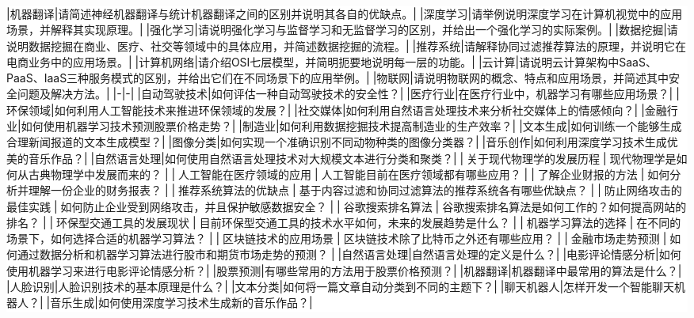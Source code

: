 |机器翻译|请简述神经机器翻译与统计机器翻译之间的区别并说明其各自的优缺点。|
|深度学习|请举例说明深度学习在计算机视觉中的应用场景，并解释其实现原理。|
|强化学习|请说明强化学习与监督学习和无监督学习的区别，并给出一个强化学习的实际案例。|
|数据挖掘|请说明数据挖掘在商业、医疗、社交等领域中的具体应用，并简述数据挖掘的流程。|
|推荐系统|请解释协同过滤推荐算法的原理，并说明它在电商业务中的应用场景。|
|计算机网络|请介绍OSI七层模型，并简明扼要地说明每一层的功能。|
|云计算|请说明云计算架构中SaaS、PaaS、IaaS三种服务模式的区别，并给出它们在不同场景下的应用举例。|
|物联网|请说明物联网的概念、特点和应用场景，并简述其中安全问题及解决方法。|
|-|-|
|自动驾驶技术|如何评估一种自动驾驶技术的安全性？|
|医疗行业|在医疗行业中，机器学习有哪些应用场景？|
|环保领域|如何利用人工智能技术来推进环保领域的发展？|
|社交媒体|如何利用自然语言处理技术来分析社交媒体上的情感倾向？|
|金融行业|如何使用机器学习技术预测股票价格走势？|
|制造业|如何利用数据挖掘技术提高制造业的生产效率？|
|文本生成|如何训练一个能够生成合理新闻报道的文本生成模型？|
|图像分类|如何实现一个准确识别不同动物种类的图像分类器？|
|音乐创作|如何利用深度学习技术生成优美的音乐作品？|
|自然语言处理|如何使用自然语言处理技术对大规模文本进行分类和聚类？|
| 关于现代物理学的发展历程 | 现代物理学是如何从古典物理学中发展而来的？ |
| 人工智能在医疗领域的应用 | 人工智能目前在医疗领域都有哪些应用？ |
| 了解企业财报的方法 | 如何分析并理解一份企业的财务报表？ |
| 推荐系统算法的优缺点 | 基于内容过滤和协同过滤算法的推荐系统各有哪些优缺点？ |
| 防止网络攻击的最佳实践 | 如何防止企业受到网络攻击，并且保护敏感数据安全？ |
| 谷歌搜索排名算法 | 谷歌搜索排名算法是如何工作的？如何提高网站的排名？ |
| 环保型交通工具的发展现状 | 目前环保型交通工具的技术水平如何，未来的发展趋势是什么？ |
| 机器学习算法的选择 | 在不同的场景下，如何选择合适的机器学习算法？ |
| 区块链技术的应用场景 | 区块链技术除了比特币之外还有哪些应用？ |
| 金融市场走势预测 | 如何通过数据分析和机器学习算法进行股市和期货市场走势的预测？ |
|自然语言处理|自然语言处理的定义是什么？|
|电影评论情感分析|如何使用机器学习来进行电影评论情感分析？|
|股票预测|有哪些常用的方法用于股票价格预测？|
|机器翻译|机器翻译中最常用的算法是什么？|
|人脸识别|人脸识别技术的基本原理是什么？|
|文本分类|如何将一篇文章自动分类到不同的主题下？|
|聊天机器人|怎样开发一个智能聊天机器人？|
|音乐生成|如何使用深度学习技术生成新的音乐作品？|